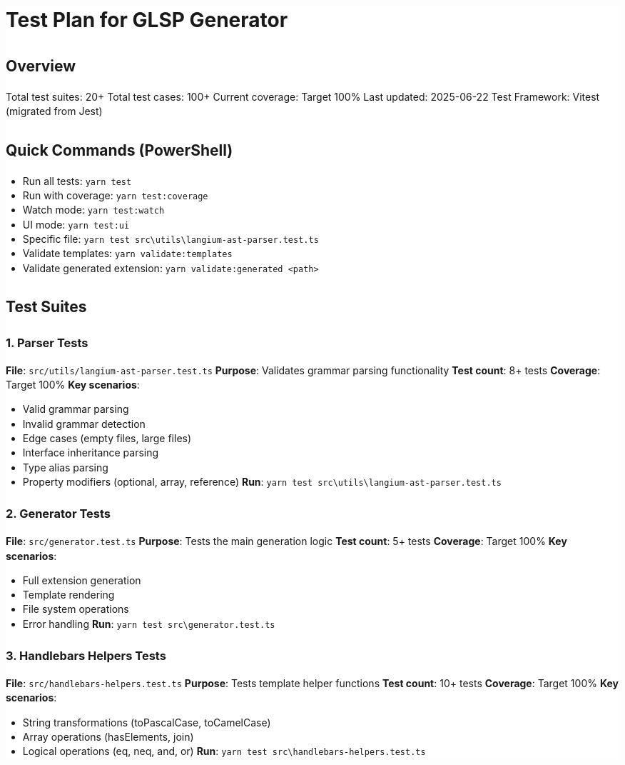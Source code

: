 # Test Plan for GLSP Generator

## Overview
Total test suites: 20+
Total test cases: 100+
Current coverage: Target 100%
Last updated: 2025-06-22
Test Framework: Vitest (migrated from Jest)

## Quick Commands (PowerShell)
- Run all tests: `yarn test`
- Run with coverage: `yarn test:coverage`
- Watch mode: `yarn test:watch`
- UI mode: `yarn test:ui`
- Specific file: `yarn test src\utils\langium-ast-parser.test.ts`
- Validate templates: `yarn validate:templates`
- Validate generated extension: `yarn validate:generated <path>`

## Test Suites

### 1. Parser Tests
**File**: `src/utils/langium-ast-parser.test.ts`
**Purpose**: Validates grammar parsing functionality
**Test count**: 8+ tests
**Coverage**: Target 100%
**Key scenarios**:
- Valid grammar parsing
- Invalid grammar detection
- Edge cases (empty files, large files)
- Interface inheritance parsing
- Type alias parsing
- Property modifiers (optional, array, reference)
**Run**: `yarn test src\utils\langium-ast-parser.test.ts`

### 2. Generator Tests
**File**: `src/generator.test.ts`
**Purpose**: Tests the main generation logic
**Test count**: 5+ tests
**Coverage**: Target 100%
**Key scenarios**:
- Full extension generation
- Template rendering
- File system operations
- Error handling
**Run**: `yarn test src\generator.test.ts`

### 3. Handlebars Helpers Tests
**File**: `src/handlebars-helpers.test.ts`
**Purpose**: Tests template helper functions
**Test count**: 10+ tests
**Coverage**: Target 100%
**Key scenarios**:
- String transformations (toPascalCase, toCamelCase)
- Array operations (hasElements, join)
- Logical operations (eq, neq, and, or)
**Run**: `yarn test src\handlebars-helpers.test.ts`
